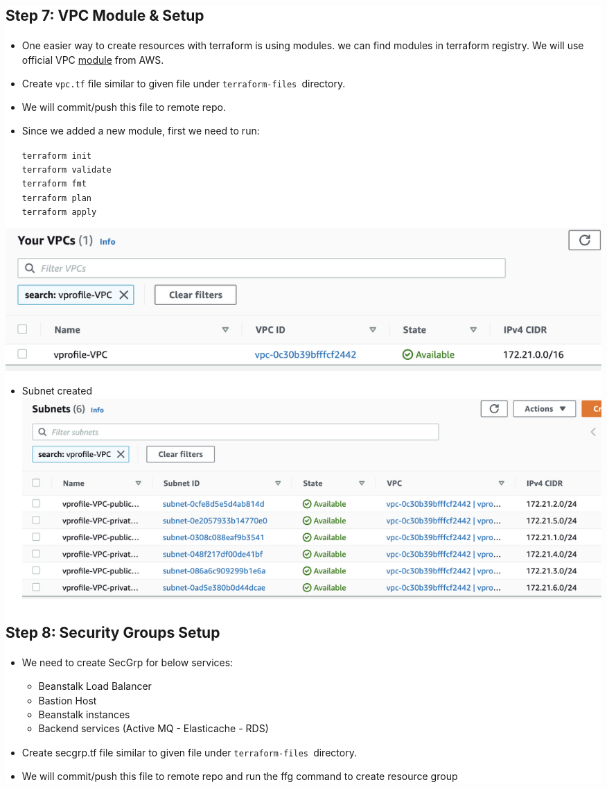 ##  Step 7: VPC Module & Setup
+ One easier way to create resources with terraform is using modules. we can find modules in terraform registry. We will use official VPC [module](https://registry.terraform.io/modules/terraform-aws-modules/vpc/aws/latest) from AWS.
+ Create `vpc.tf` file similar to given file under `terraform-files `directory.
+ We will commit/push this file to remote repo.

+ Since we added a new module, first we need to run:

      terraform init
      terraform validate
      terraform fmt
      terraform plan
      terraform apply
![vpc](./images/vpc.png)
+ Subnet created
![subnet](./images/subnet.png)

##  Step 8: Security Groups Setup
+ We need to create SecGrp for below services:

  + Beanstalk Load Balancer
  + Bastion Host
  + Beanstalk instances
  + Backend services (Active MQ - Elasticache - RDS)
+ Create secgrp.tf file similar to given file under `terraform-files `directory.
+ We will commit/push this file to remote repo and run the ffg command to create resource group
